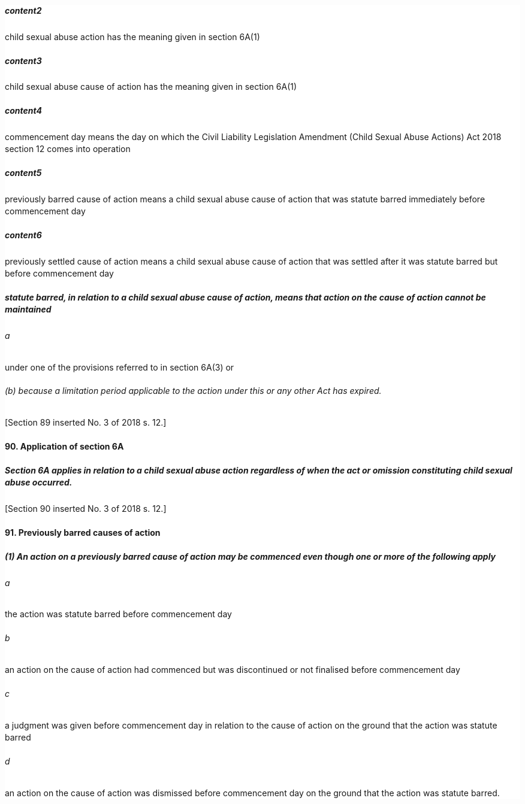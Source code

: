##### content2
child sexual abuse action has the meaning given in section 6A(1)

##### content3
child sexual abuse cause of action has the meaning given in section 6A(1)

##### content4
commencement day means the day on which the  Civil Liability Legislation Amendment (Child Sexual Abuse Actions) Act 2018 section 12 comes into operation

##### content5
previously barred cause of action means a child sexual abuse cause of action that was statute barred immediately before commencement day

##### content6
previously settled cause of action means a child sexual abuse cause of action that was settled after it was statute barred but before commencement day

##### statute barred, in relation to a child sexual abuse cause of action, means that action on the cause of action cannot be maintained 
###### a
under one of the provisions referred to in section 6A(3) or

###### (b) because a limitation period applicable to the action under this or any other Act has expired.
[Section 89 inserted No. 3 of 2018 s. 12.]

#### 90. Application of section 6A
##### Section 6A applies in relation to a child sexual abuse action regardless of when the act or omission constituting child sexual abuse occurred.
[Section 90 inserted No. 3 of 2018 s. 12.]

#### 91. Previously barred causes of action
##### (1) An action on a previously barred cause of action may be commenced even though one or more of the following apply 
###### a
the action was statute barred before commencement day

###### b
an action on the cause of action had commenced but was discontinued or not finalised before commencement day

###### c
a judgment was given before commencement day in relation to the cause of action on the ground that the action was statute barred

###### d
an action on the cause of action was dismissed before commencement day on the ground that the action was statute barred.

